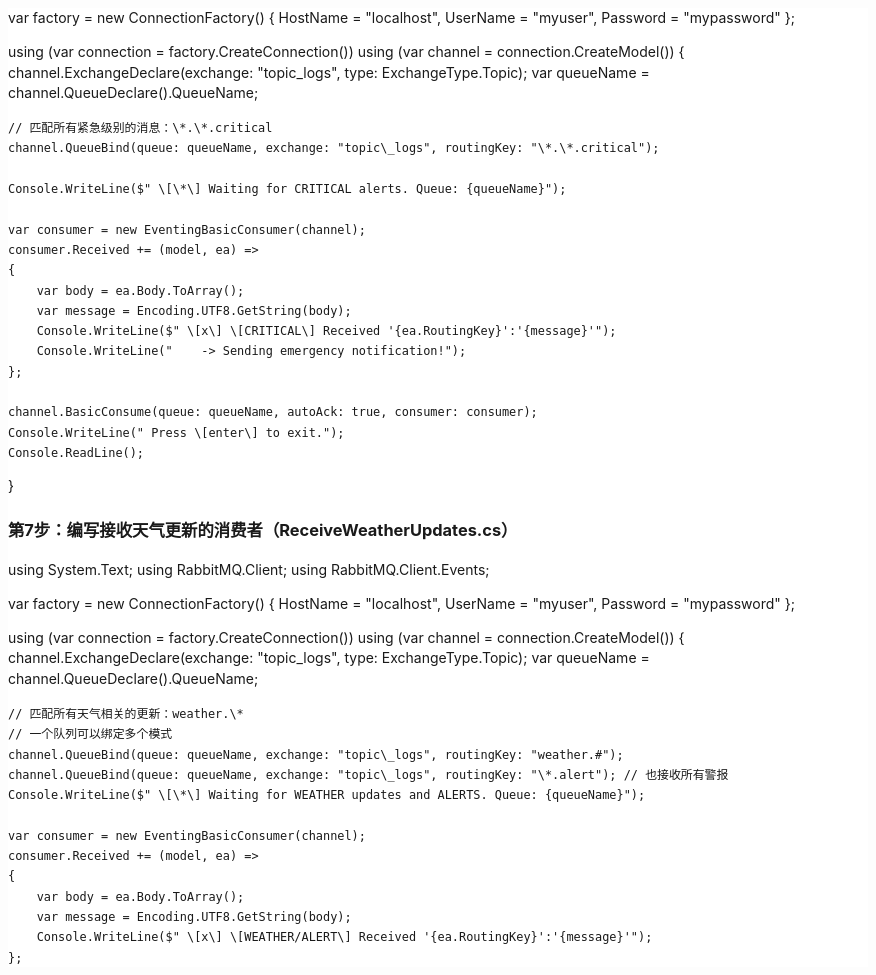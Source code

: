 var factory = new ConnectionFactory() { HostName = "localhost", UserName = "myuser", Password = "mypassword" };

using (var connection = factory.CreateConnection())
using (var channel = connection.CreateModel())
{
    channel.ExchangeDeclare(exchange: "topic\_logs", type: ExchangeType.Topic);
    var queueName = channel.QueueDeclare().QueueName;

    // 匹配所有紧急级别的消息：\*.\*.critical
    channel.QueueBind(queue: queueName, exchange: "topic\_logs", routingKey: "\*.\*.critical");

    Console.WriteLine($" \[\*\] Waiting for CRITICAL alerts. Queue: {queueName}");

    var consumer = new EventingBasicConsumer(channel);
    consumer.Received += (model, ea) =>
    {
        var body = ea.Body.ToArray();
        var message = Encoding.UTF8.GetString(body);
        Console.WriteLine($" \[x\] \[CRITICAL\] Received '{ea.RoutingKey}':'{message}'");
        Console.WriteLine("    -> Sending emergency notification!");
    };

    channel.BasicConsume(queue: queueName, autoAck: true, consumer: consumer);
    Console.WriteLine(" Press \[enter\] to exit.");
    Console.ReadLine();
}

### 第7步：编写接收天气更新的消费者（ReceiveWeatherUpdates.cs）

using System.Text;
using RabbitMQ.Client;
using RabbitMQ.Client.Events;

var factory = new ConnectionFactory() { HostName = "localhost", UserName = "myuser", Password = "mypassword" };

using (var connection = factory.CreateConnection())
using (var channel = connection.CreateModel())
{
    channel.ExchangeDeclare(exchange: "topic\_logs", type: ExchangeType.Topic);
    var queueName = channel.QueueDeclare().QueueName;

    // 匹配所有天气相关的更新：weather.\*
    // 一个队列可以绑定多个模式
    channel.QueueBind(queue: queueName, exchange: "topic\_logs", routingKey: "weather.#");
    channel.QueueBind(queue: queueName, exchange: "topic\_logs", routingKey: "\*.alert"); // 也接收所有警报
    Console.WriteLine($" \[\*\] Waiting for WEATHER updates and ALERTS. Queue: {queueName}");

    var consumer = new EventingBasicConsumer(channel);
    consumer.Received += (model, ea) =>
    {
        var body = ea.Body.ToArray();
        var message = Encoding.UTF8.GetString(body);
        Console.WriteLine($" \[x\] \[WEATHER/ALERT\] Received '{ea.RoutingKey}':'{message}'");
    };
